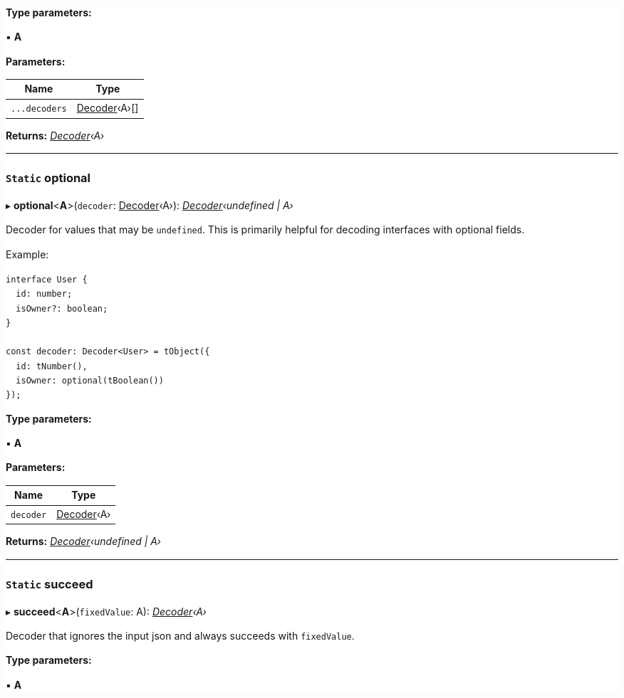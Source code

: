 **Type parameters:**

▪ **A**

**Parameters:**

Name | Type |
------ | ------ |
`...decoders` | [Decoder](_decoder_.decoder.md)‹A›[] |

**Returns:** *[Decoder](_decoder_.decoder.md)‹A›*

___

### `Static` optional

▸ **optional**<**A**>(`decoder`: [Decoder](_decoder_.decoder.md)‹A›): *[Decoder](_decoder_.decoder.md)‹undefined | A›*

Decoder for values that may be `undefined`. This is primarily helpful for
decoding interfaces with optional fields.

Example:
```
interface User {
  id: number;
  isOwner?: boolean;
}

const decoder: Decoder<User> = tObject({
  id: tNumber(),
  isOwner: optional(tBoolean())
});
```

**Type parameters:**

▪ **A**

**Parameters:**

Name | Type |
------ | ------ |
`decoder` | [Decoder](_decoder_.decoder.md)‹A› |

**Returns:** *[Decoder](_decoder_.decoder.md)‹undefined | A›*

___

### `Static` succeed

▸ **succeed**<**A**>(`fixedValue`: A): *[Decoder](_decoder_.decoder.md)‹A›*

Decoder that ignores the input json and always succeeds with `fixedValue`.

**Type parameters:**

▪ **A**
